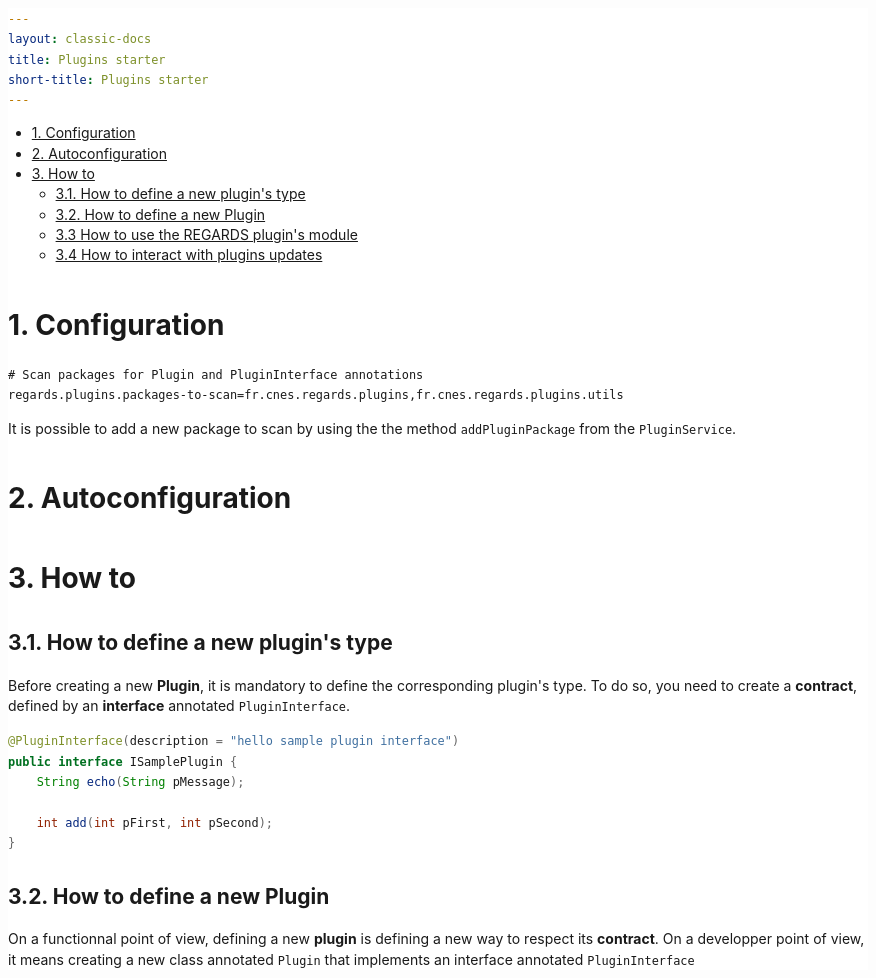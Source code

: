 ```yaml
---
layout: classic-docs
title: Plugins starter
short-title: Plugins starter
---
```





- [1\. Configuration](#1%5C-configuration)
- [2\. Autoconfiguration](#2%5C-autoconfiguration)
- [3\. How to](#3%5C-how-to)
  - [3.1\. How to define a new plugin's type](#31%5C-how-to-define-a-new-plugins-type)
  - [3.2\. How to define a new Plugin](#32%5C-how-to-define-a-new-plugin)
  - [3.3 How to use the REGARDS plugin's module](#33-how-to-use-the-regards-plugins-module)
  - [3.4 How to interact with plugins updates](#34-how-to-interact-with-plugins-updates)



# 1\. Configuration

```properties
# Scan packages for Plugin and PluginInterface annotations
regards.plugins.packages-to-scan=fr.cnes.regards.plugins,fr.cnes.regards.plugins.utils
```

It is possible to add a new package to scan by using the the method `addPluginPackage` from the `PluginService`.

# 2\. Autoconfiguration

# 3\. How to

## 3.1\. How to define a new plugin's type

Before creating a new **Plugin**, it is mandatory to define the corresponding plugin's type. To do so, you need to create a **contract**, defined by an **interface** annotated `PluginInterface`.

```java
@PluginInterface(description = "hello sample plugin interface")
public interface ISamplePlugin {
    String echo(String pMessage);

    int add(int pFirst, int pSecond);
}
```

## 3.2\. How to define a new Plugin

On a functionnal point of view, defining a new **plugin** is defining a new way to respect its **contract**. On a developper point of view, it means creating a new class annotated `Plugin` that implements an interface annotated `PluginInterface`
